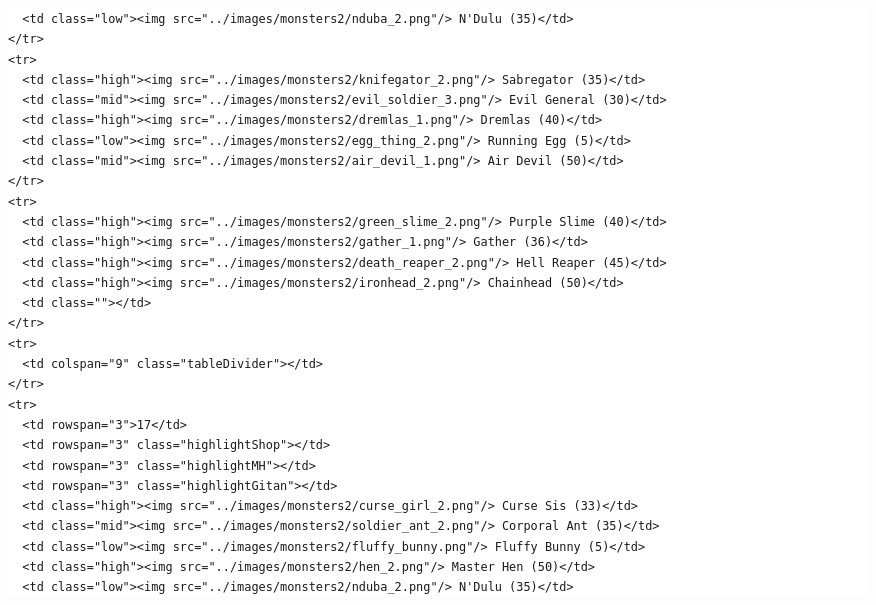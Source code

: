       <td class="low"><img src="../images/monsters2/nduba_2.png"/> N'Dulu (35)</td>
    </tr>
    <tr>
      <td class="high"><img src="../images/monsters2/knifegator_2.png"/> Sabregator (35)</td>
      <td class="mid"><img src="../images/monsters2/evil_soldier_3.png"/> Evil General (30)</td>
      <td class="high"><img src="../images/monsters2/dremlas_1.png"/> Dremlas (40)</td>
      <td class="low"><img src="../images/monsters2/egg_thing_2.png"/> Running Egg (5)</td>
      <td class="mid"><img src="../images/monsters2/air_devil_1.png"/> Air Devil (50)</td>
    </tr>
    <tr>
      <td class="high"><img src="../images/monsters2/green_slime_2.png"/> Purple Slime (40)</td>
      <td class="high"><img src="../images/monsters2/gather_1.png"/> Gather (36)</td>
      <td class="high"><img src="../images/monsters2/death_reaper_2.png"/> Hell Reaper (45)</td>
      <td class="high"><img src="../images/monsters2/ironhead_2.png"/> Chainhead (50)</td>
      <td class=""></td>
    </tr>
    <tr>
      <td colspan="9" class="tableDivider"></td>
    </tr>
    <tr>
      <td rowspan="3">17</td>
      <td rowspan="3" class="highlightShop"></td>
      <td rowspan="3" class="highlightMH"></td>
      <td rowspan="3" class="highlightGitan"></td>
      <td class="high"><img src="../images/monsters2/curse_girl_2.png"/> Curse Sis (33)</td>
      <td class="mid"><img src="../images/monsters2/soldier_ant_2.png"/> Corporal Ant (35)</td>
      <td class="low"><img src="../images/monsters2/fluffy_bunny.png"/> Fluffy Bunny (5)</td>
      <td class="high"><img src="../images/monsters2/hen_2.png"/> Master Hen (50)</td>
      <td class="low"><img src="../images/monsters2/nduba_2.png"/> N'Dulu (35)</td>